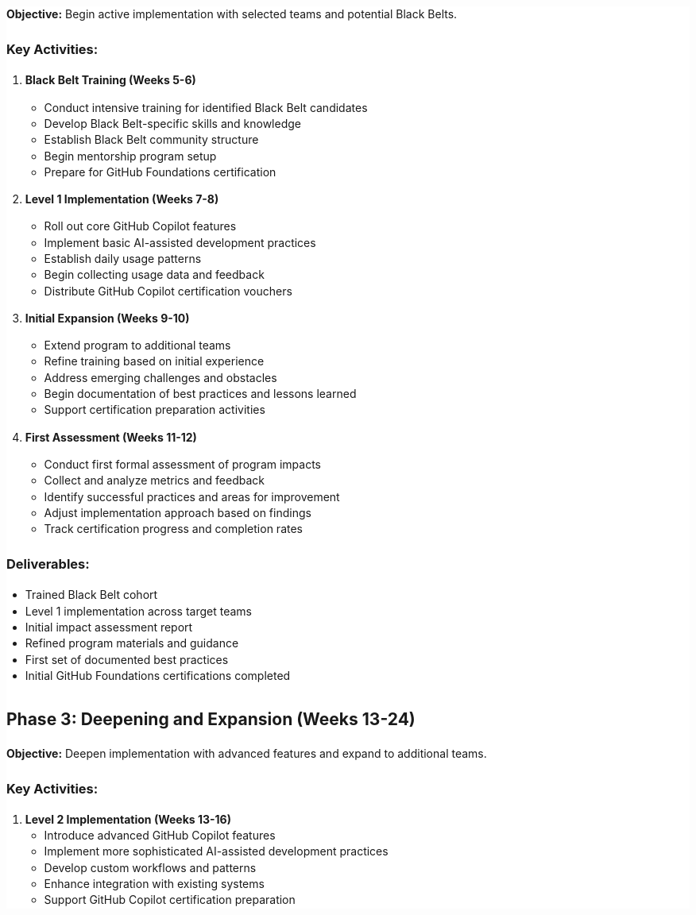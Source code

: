**Objective:** Begin active implementation with selected teams and potential Black Belts.

### Key Activities:

1. **Black Belt Training (Weeks 5-6)**
   - Conduct intensive training for identified Black Belt candidates
   - Develop Black Belt-specific skills and knowledge
   - Establish Black Belt community structure
   - Begin mentorship program setup
   - Prepare for GitHub Foundations certification

2. **Level 1 Implementation (Weeks 7-8)**
   - Roll out core GitHub Copilot features
   - Implement basic AI-assisted development practices
   - Establish daily usage patterns
   - Begin collecting usage data and feedback
   - Distribute GitHub Copilot certification vouchers

3. **Initial Expansion (Weeks 9-10)**
   - Extend program to additional teams
   - Refine training based on initial experience
   - Address emerging challenges and obstacles
   - Begin documentation of best practices and lessons learned
   - Support certification preparation activities

4. **First Assessment (Weeks 11-12)**
   - Conduct first formal assessment of program impacts
   - Collect and analyze metrics and feedback
   - Identify successful practices and areas for improvement
   - Adjust implementation approach based on findings
   - Track certification progress and completion rates

### Deliverables:
- Trained Black Belt cohort
- Level 1 implementation across target teams
- Initial impact assessment report
- Refined program materials and guidance
- First set of documented best practices
- Initial GitHub Foundations certifications completed

## Phase 3: Deepening and Expansion (Weeks 13-24)

**Objective:** Deepen implementation with advanced features and expand to additional teams.

### Key Activities:

1. **Level 2 Implementation (Weeks 13-16)**
   - Introduce advanced GitHub Copilot features
   - Implement more sophisticated AI-assisted development practices
   - Develop custom workflows and patterns
   - Enhance integration with existing systems
   - Support GitHub Copilot certification preparation
